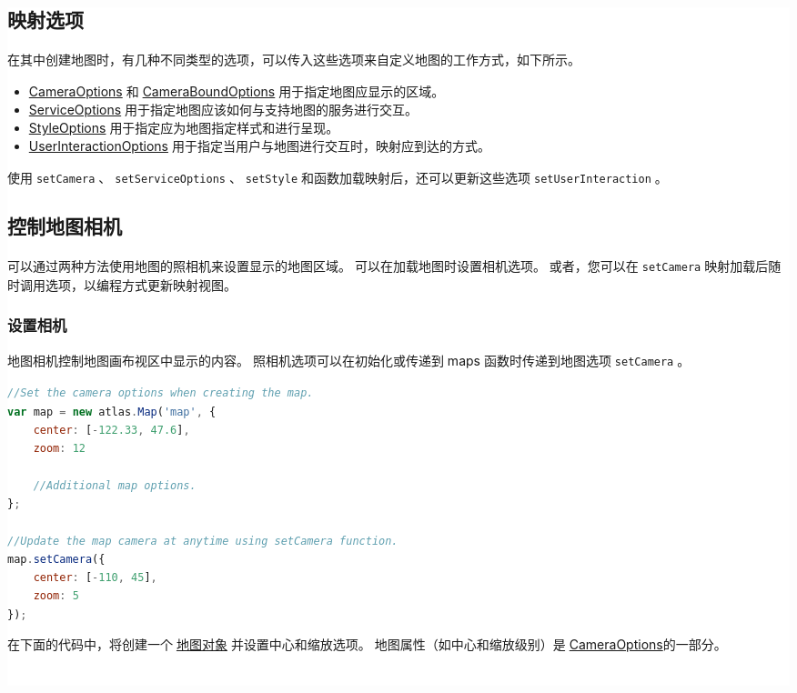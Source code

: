
## <a name="map-options"></a>映射选项

在其中创建地图时，有几种不同类型的选项，可以传入这些选项来自定义地图的工作方式，如下所示。

- [CameraOptions](/javascript/api/azure-maps-control/atlas.cameraoptions) 和 [CameraBoundOptions](/javascript/api/azure-maps-control/atlas.cameraboundsoptions) 用于指定地图应显示的区域。
- [ServiceOptions](/javascript/api/azure-maps-control/atlas.serviceoptions) 用于指定地图应该如何与支持地图的服务进行交互。
- [StyleOptions](/javascript/api/azure-maps-control/atlas.styleoptions) 用于指定应为地图指定样式和进行呈现。
- [UserInteractionOptions](/javascript/api/azure-maps-control/atlas.userinteractionoptions) 用于指定当用户与地图进行交互时，映射应到达的方式。 

使用 `setCamera` 、 `setServiceOptions` 、 `setStyle` 和函数加载映射后，还可以更新这些选项 `setUserInteraction` 。 

## <a name="controlling-the-map-camera"></a>控制地图相机

可以通过两种方法使用地图的照相机来设置显示的地图区域。 可以在加载地图时设置相机选项。 或者，您可以在 `setCamera` 映射加载后随时调用选项，以编程方式更新映射视图。  

<a id="setCameraOptions"></a>

### <a name="set-the-camera"></a>设置相机

地图相机控制地图画布视区中显示的内容。 照相机选项可以在初始化或传递到 maps 函数时传递到地图选项 `setCamera` 。

```javascript
//Set the camera options when creating the map.
var map = new atlas.Map('map', {
    center: [-122.33, 47.6],
    zoom: 12

    //Additional map options.
};

//Update the map camera at anytime using setCamera function.
map.setCamera({
    center: [-110, 45],
    zoom: 5 
});
```

在下面的代码中，将创建一个 [地图对象](/javascript/api/azure-maps-control/atlas.map) 并设置中心和缩放选项。 地图属性（如中心和缩放级别）是 [CameraOptions](/javascript/api/azure-maps-control/atlas.cameraoptions)的一部分。

<br/>

<iframe height='500' scrolling='no' title='通过 CameraOptions 创建地图' src='//codepen.io/azuremaps/embed/qxKBMN/?height=543&theme-id=0&default-tab=js,result&embed-version=2&editable=true' frameborder='no' loading="lazy" allowtransparency='true' allowfullscreen='true' style='width: 100%;'>请参阅 <a href='https://codepen.io'>CodePen</a> 上 Azure Location Based Services (<a href='https://codepen.io/azuremaps'>@azuremaps</a>) 提供的 Pen <a href='https://codepen.io/azuremaps/pen/qxKBMN/'>通过  创建地图`CameraOptions` </a>。
</iframe>

<a id="setCameraBoundsOptions"></a>
